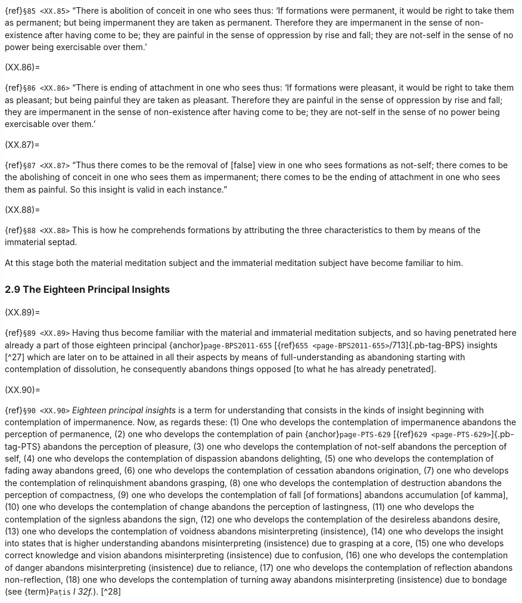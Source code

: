 {ref}`§85 <XX.85>` “There is abolition of conceit in one who sees thus: ‘If formations were permanent, it would be right to take them as permanent; but being impermanent they are taken as permanent. Therefore they are impermanent in the sense of non-existence after having come to be; they are painful in the sense of oppression by rise and fall; they are not-self in the sense of no power being exercisable over them.’

(XX.86)=

{ref}`§86 <XX.86>` “There is ending of attachment in one who sees thus: ‘If formations were pleasant, it would be right to take them as pleasant; but being painful they are taken as pleasant. Therefore they are painful in the sense of oppression by rise and fall; they are impermanent in the sense of non-existence after having come to be; they are not-self in the sense of no power being exercisable over them.’

(XX.87)=

{ref}`§87 <XX.87>` “Thus there comes to be the removal of [false] view in one who sees formations as not-self; there comes to be the abolishing of conceit in one who sees them as impermanent; there comes to be the ending of attachment in one who sees them as painful. So this insight is valid in each instance.”

(XX.88)=

{ref}`§88 <XX.88>` This is how he comprehends formations by attributing the three characteristics to them by means of the immaterial septad.

At this stage both the material meditation subject and the immaterial meditation subject have become familiar to him.

### 2.9 The Eighteen Principal Insights



(XX.89)=

{ref}`§89 <XX.89>` Having thus become familiar with the material and immaterial meditation subjects, and so having penetrated here already a part of those eighteen principal {anchor}`page-BPS2011-655` [{ref}`655 <page-BPS2011-655>`/713]{.pb-tag-BPS} insights [^27] which are later on to be attained in all their aspects by means of full-understanding as abandoning starting with contemplation of dissolution, he consequently abandons things opposed [to what he has already penetrated].

(XX.90)=

{ref}`§90 <XX.90>` *Eighteen principal insights* is a term for understanding that consists in the kinds of insight beginning with contemplation of impermanence. Now, as regards these: (1) One who develops the contemplation of impermanence abandons the perception of permanence, (2) one who develops the contemplation of pain {anchor}`page-PTS-629` [{ref}`629 <page-PTS-629>`]{.pb-tag-PTS}  abandons the perception of pleasure, (3) one who develops the contemplation of not-self abandons the perception of self, (4) one who develops the contemplation of dispassion abandons delighting, (5) one who develops the contemplation of fading away abandons greed, (6) one who develops the contemplation of cessation abandons origination, (7) one who develops the contemplation of relinquishment abandons grasping, (8) one who develops the contemplation of destruction abandons the perception of compactness, (9) one who develops the contemplation of fall [of formations] abandons accumulation [of kamma], (10) one who develops the contemplation of change abandons the perception of lastingness, (11) one who develops the contemplation of the signless abandons the sign, (12) one who develops the contemplation of the desireless abandons desire, (13) one who develops the contemplation of voidness abandons misinterpreting (insistence), (14) one who develops the insight into states that is higher understanding abandons misinterpreting (insistence) due to grasping at a core, (15) one who develops correct knowledge and vision abandons misinterpreting (insistence) due to confusion, (16) one who develops the contemplation of danger abandons misinterpreting (insistence) due to reliance, (17) one who develops the contemplation of reflection abandons non-reflection, (18) one who develops the contemplation of turning away abandons misinterpreting (insistence) due to bondage (see {term}`Paṭis` *I 32f.*). [^28]
